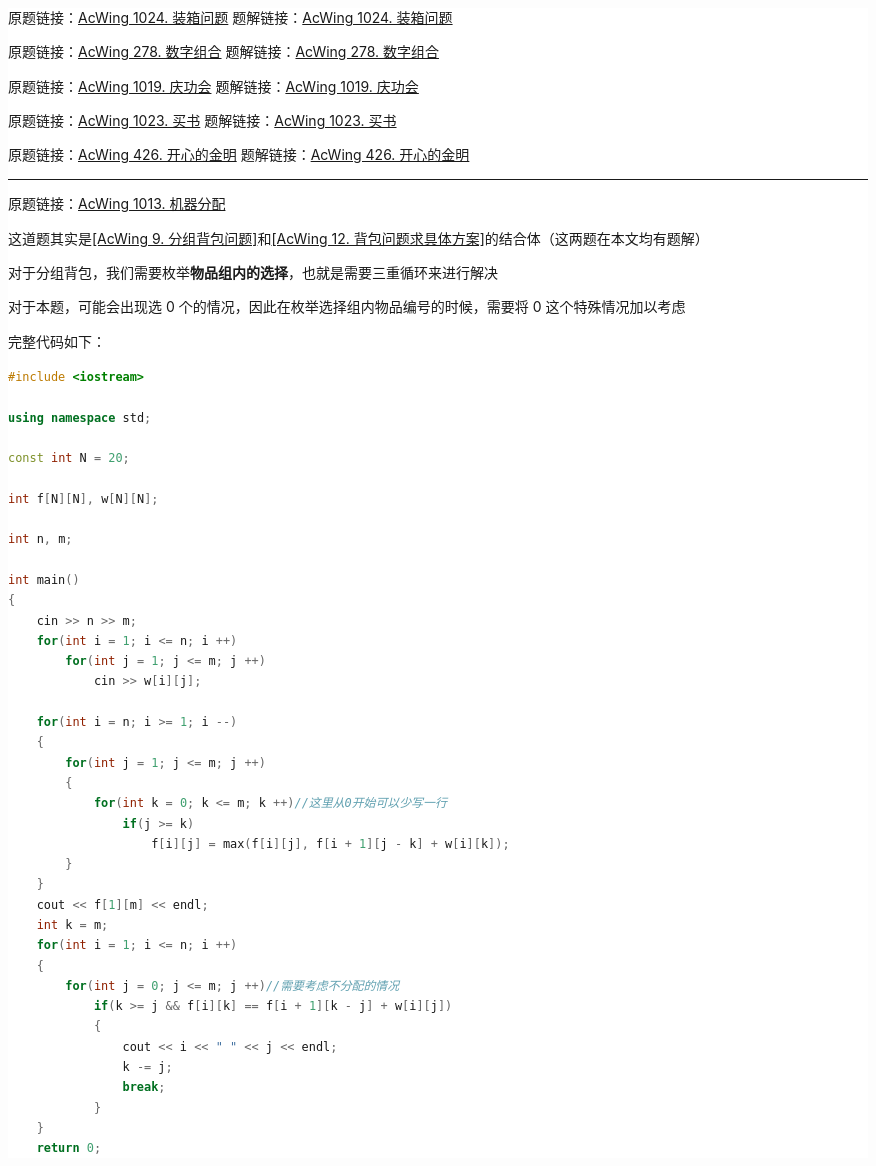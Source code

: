 原题链接：[AcWing 1024. 装箱问题](https://www.acwing.com/problem/content/description/1026/)
题解链接：[AcWing 1024. 装箱问题](https://www.acwing.com/solution/content/161044/)

原题链接：[AcWing 278. 数字组合](https://www.acwing.com/problem/content/description/1026/)
题解链接：[AcWing 278. 数字组合](https://www.acwing.com/solution/content/161112/)

原题链接：[AcWing 1019. 庆功会](https://www.acwing.com/problem/content/description/1021/)
题解链接：[AcWing 1019. 庆功会](https://www.acwing.com/solution/content/161601/)

原题链接：[AcWing 1023. 买书](https://www.acwing.com/problem/content/description/1025/)
题解链接：[AcWing 1023. 买书](https://www.acwing.com/solution/content/161607/)

原题链接：[AcWing 426. 开心的金明](https://www.acwing.com/problem/content/description/428/)
题解链接：[AcWing 426. 开心的金明](https://www.acwing.com/solution/content/161888/)

---

原题链接：[AcWing 1013. 机器分配](https://www.acwing.com/problem/content/description/1015/)

这道题其实是[[AcWing 9. 分组背包问题]](https://www.acwing.com/problem/content/description/9/)和[[AcWing 12. 背包问题求具体方案]](https://www.acwing.com/problem/content/description/12/)的结合体（这两题在本文均有题解）

对于分组背包，我们需要枚举**物品组内的选择**，也就是需要三重循环来进行解决

对于本题，可能会出现选 $0$ 个的情况，因此在枚举选择组内物品编号的时候，需要将 $0$ 这个特殊情况加以考虑

完整代码如下：

```cpp
#include <iostream>

using namespace std;

const int N = 20;

int f[N][N], w[N][N];

int n, m;

int main()
{
    cin >> n >> m;
    for(int i = 1; i <= n; i ++)
        for(int j = 1; j <= m; j ++)
            cin >> w[i][j];
            
    for(int i = n; i >= 1; i --)
    {
        for(int j = 1; j <= m; j ++)
        {
            for(int k = 0; k <= m; k ++)//这里从0开始可以少写一行
                if(j >= k)
                    f[i][j] = max(f[i][j], f[i + 1][j - k] + w[i][k]);
        }
    }
    cout << f[1][m] << endl;
    int k = m;
    for(int i = 1; i <= n; i ++)
    {
        for(int j = 0; j <= m; j ++)//需要考虑不分配的情况
            if(k >= j && f[i][k] == f[i + 1][k - j] + w[i][j])
            {
                cout << i << " " << j << endl;
                k -= j;
                break;
            }
    }
    return 0;
```